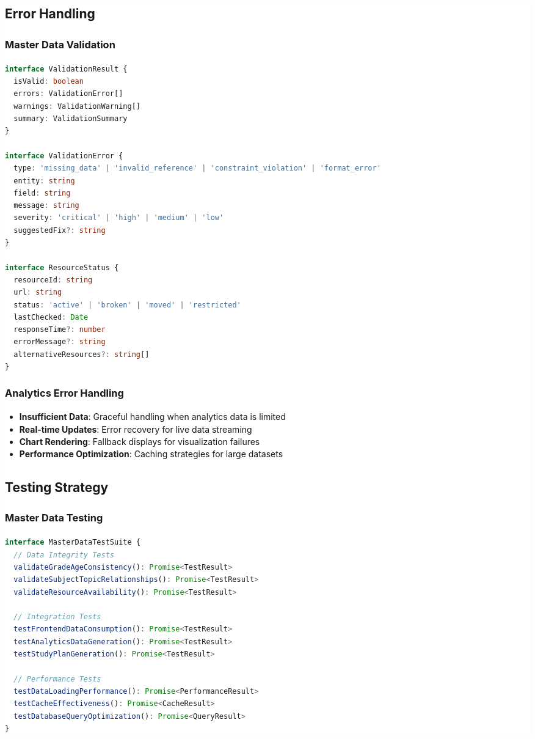 ## Error Handling

### Master Data Validation

```typescript
interface ValidationResult {
  isValid: boolean
  errors: ValidationError[]
  warnings: ValidationWarning[]
  summary: ValidationSummary
}

interface ValidationError {
  type: 'missing_data' | 'invalid_reference' | 'constraint_violation' | 'format_error'
  entity: string
  field: string
  message: string
  severity: 'critical' | 'high' | 'medium' | 'low'
  suggestedFix?: string
}

interface ResourceStatus {
  resourceId: string
  url: string
  status: 'active' | 'broken' | 'moved' | 'restricted'
  lastChecked: Date
  responseTime?: number
  errorMessage?: string
  alternativeResources?: string[]
}
```

### Analytics Error Handling

- **Insufficient Data**: Graceful handling when analytics data is limited
- **Real-time Updates**: Error recovery for live data streaming
- **Chart Rendering**: Fallback displays for visualization failures
- **Performance Optimization**: Caching strategies for large datasets

## Testing Strategy

### Master Data Testing

```typescript
interface MasterDataTestSuite {
  // Data Integrity Tests
  validateGradeAgeConsistency(): Promise<TestResult>
  validateSubjectTopicRelationships(): Promise<TestResult>
  validateResourceAvailability(): Promise<TestResult>
  
  // Integration Tests
  testFrontendDataConsumption(): Promise<TestResult>
  testAnalyticsDataGeneration(): Promise<TestResult>
  testStudyPlanGeneration(): Promise<TestResult>
  
  // Performance Tests
  testDataLoadingPerformance(): Promise<PerformanceResult>
  testCacheEffectiveness(): Promise<CacheResult>
  testDatabaseQueryOptimization(): Promise<QueryResult>
}
```
